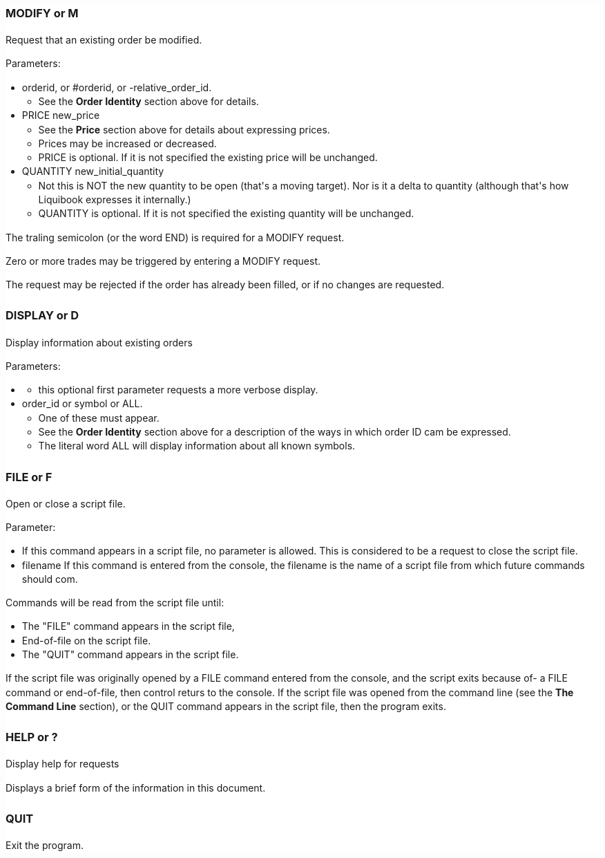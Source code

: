 ### MODIFY or M

Request that an existing order be modified.

Parameters:
* orderid, or #orderid, or -relative_order_id.
  * See the **Order Identity** section above for details. 
* PRICE new_price
  * See the **Price** section above for details about expressing prices.
  * Prices may be increased or decreased.
  * PRICE is optional.  If it is not specified the existing price will be unchanged.
* QUANTITY new_initial_quantity
  * Not this is NOT the new quantity to be open (that's a moving target).  Nor is it a delta to quantity (although that's how Liquibook expresses it internally.)
  * QUANTITY is optional.  If it is not specified the existing quantity will be unchanged.

The traling semicolon (or the word END) is required for a MODIFY request.

Zero or more trades may be triggered by entering a MODIFY request.

The request may be rejected if the order has already been filled, or if no changes are requested.

### DISPLAY or D
Display information about existing orders

Parameters:
* * this optional first parameter requests a more verbose display.
* order_id or symbol or ALL.
  * One of these must appear.
  * See the **Order Identity** section above for a description of the ways in which order ID cam be expressed.
  * The literal word ALL will display information about all known symbols.

### FILE or F
Open or close a script file.

Parameter:
* If this command appears in a script file, no parameter is allowed. This is considered to be a request to close the script file.
* filename    If this command is entered from the console, the filename is the name of a script file from which future commands should com.

Commands will be read from the script file until:
* The "FILE" command appears in the script file,
* End-of-file on the script file.
* The "QUIT" command appears in the script file.

If the script file was originally opened by a FILE command entered from the console, and the script exits because of-
a FILE command or end-of-file, then control returs to the console.
If the script file was opened from the command line (see the **The Command Line** section), or the QUIT command appears in the script file, then the program exits.

### HELP or ?
Display help for requests

Displays a brief form of the information in this document.

### QUIT
Exit the program.


